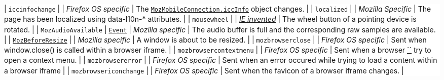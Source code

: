 | `iccinfochange`                                                                                    |                                                                                                         | _Firefox OS specific_                                                                                            | The [`MozMobileConnection.iccInfo`](https://developer.mozilla.org/zh-CN/docs/Web/API/MozMobileConnection/iccInfo) object changes.                                                                                                                                                       |
| `localized`                                                                                        |                                                                                                         | _Mozilla Specific_                                                                                               | The page has been localized using data-l10n-\* attributes.                                                                                                                                                                                                                              |
| `mousewheel`                                                                                       |                                                                                                         | [_IE invented_](http://msdn.microsoft.com/en-us/library/ie/ms536951%28v=vs.85%29.aspx)                           | The wheel button of a pointing device is rotated.                                                                                                                                                                                                                                       |
| `MozAudioAvailable`                                                                                | [`Event`](https://developer.mozilla.org/zh-CN/docs/Web/API/Event)                                       | _Mozilla specific_                                                                                               | The audio buffer is full and the corresponding raw samples are available.                                                                                                                                                                                                               |
| [`MozBeforeResize`](https://developer.mozilla.org/en-US/docs/Web/Reference/Events/MozBeforeResize) |                                                                                                         | _Mozilla specific_                                                                                               | A window is about to be resized.                                                                                                                                                                                                                                                        |
| `mozbrowserclose`                                                                                  |                                                                                                         | _Firefox OS specific_                                                                                            | Sent when window.close() is called within a browser iframe.                                                                                                                                                                                                                             |
| `mozbrowsercontextmenu`                                                                            |                                                                                                         | _Firefox OS specific_                                                                                            | Sent when a browser [``](https://developer.mozilla.org/zh-CN/docs/Web/HTML/Element/iframe) try to open a context menu.                                                                                                                                                                  |
| `mozbrowsererror`                                                                                  |                                                                                                         | _Firefox OS specific_                                                                                            | Sent when an error occured while trying to load a content within a browser iframe                                                                                                                                                                                                       |
| `mozbrowsericonchange`                                                                             |                                                                                                         | _Firefox OS specific_                                                                                            | Sent when the favicon of a browser iframe changes.                                                                                                                                                                                                                                      |